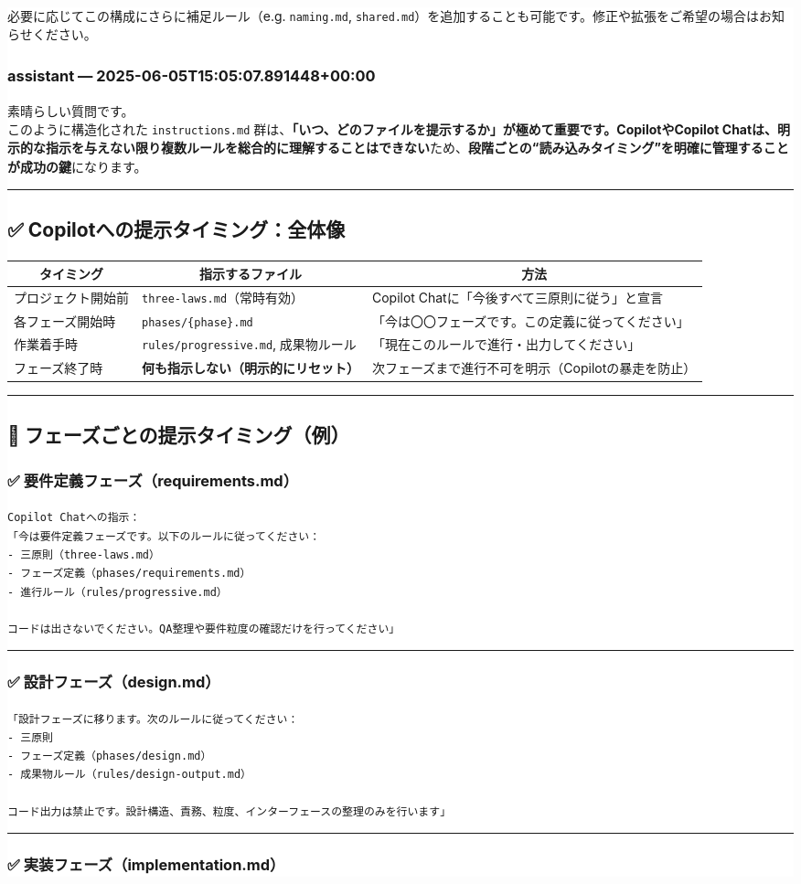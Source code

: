 必要に応じてこの構成にさらに補足ルール（e.g. `naming.md`, `shared.md`）を追加することも可能です。修正や拡張をご希望の場合はお知らせください。
### assistant — 2025-06-05T15:05:07.891448+00:00

素晴らしい質問です。  
このように構造化された `instructions.md` 群は、**「いつ、どのファイルを提示するか」**が極めて重要です。CopilotやCopilot Chatは、明示的な指示を与えない限り**複数ルールを総合的に理解することはできない**ため、**段階ごとの“読み込みタイミング”を明確に管理することが成功の鍵**になります。

---

## ✅ Copilotへの提示タイミング：全体像

| タイミング | 指示するファイル | 方法 |
|------------|------------------|------|
| プロジェクト開始前 | `three-laws.md`（常時有効） | Copilot Chatに「今後すべて三原則に従う」と宣言 |
| 各フェーズ開始時 | `phases/{phase}.md` | 「今は〇〇フェーズです。この定義に従ってください」 |
| 作業着手時 | `rules/progressive.md`, 成果物ルール | 「現在このルールで進行・出力してください」 |
| フェーズ終了時 | **何も指示しない（明示的にリセット）** | 次フェーズまで進行不可を明示（Copilotの暴走を防止） |

---

## 🧩 フェーズごとの提示タイミング（例）
### ✅ 要件定義フェーズ（requirements.md）

```plaintext
Copilot Chatへの指示：
「今は要件定義フェーズです。以下のルールに従ってください：
- 三原則（three-laws.md）
- フェーズ定義（phases/requirements.md）
- 進行ルール（rules/progressive.md）

コードは出さないでください。QA整理や要件粒度の確認だけを行ってください」
```

---
### ✅ 設計フェーズ（design.md）

```plaintext
「設計フェーズに移ります。次のルールに従ってください：
- 三原則
- フェーズ定義（phases/design.md）
- 成果物ルール（rules/design-output.md）

コード出力は禁止です。設計構造、責務、粒度、インターフェースの整理のみを行います」
```

---
### ✅ 実装フェーズ（implementation.md）
